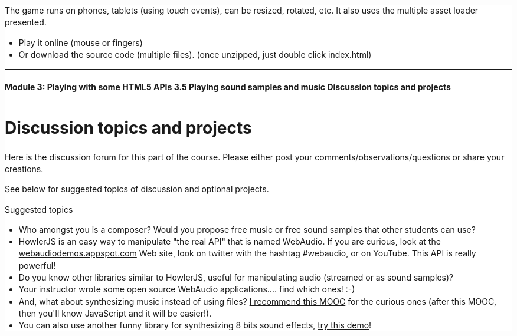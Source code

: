 The game runs on phones, tablets (using touch events), can be resized, rotated, etc. It also uses the multiple asset loader presented.

* [Play it online](http://mainline.i3s.unice.fr/mooc/SkywardBound/) (mouse or fingers)
* Or download the source code (multiple files). (once unzipped, just double click index.html)

---

#### Module 3: Playing with some HTML5 APIs   3.5 Playing sound samples and music   Discussion topics and projects

# Discussion topics and projects

Here is the discussion forum for this part of the course. Please either post your comments/observations/questions or share your creations.

See below for suggested topics of discussion and optional projects.

Suggested topics

* Who amongst you is a composer? Would you propose free music or free sound samples that other students can use?
* HowlerJS is an easy way to manipulate "the real API" that is named WebAudio. If you are curious, look at the [webaudiodemos.appspot.com](https://webaudiodemos.appspot.com/) Web site, look on twitter with the hashtag #webaudio, or on YouTube. This API is really powerful! 
* Do you know other libraries similar to HowlerJS, useful for manipulating audio (streamed or as sound samples)?
* Your instructor wrote some open source WebAudio applications.... find which ones! :-)
* And, what about synthesizing music instead of using files? [I recommend this MOOC](https://www.futurelearn.com/courses/electronic-music-tools) for the curious ones (after this MOOC, then you'll know JavaScript and it will be easier!). 
* You can also use another funny library for synthesizing 8 bits sound effects, [try this demo](http://jeromeetienne.github.io/webaudiox/examples/jsfx.html)!
